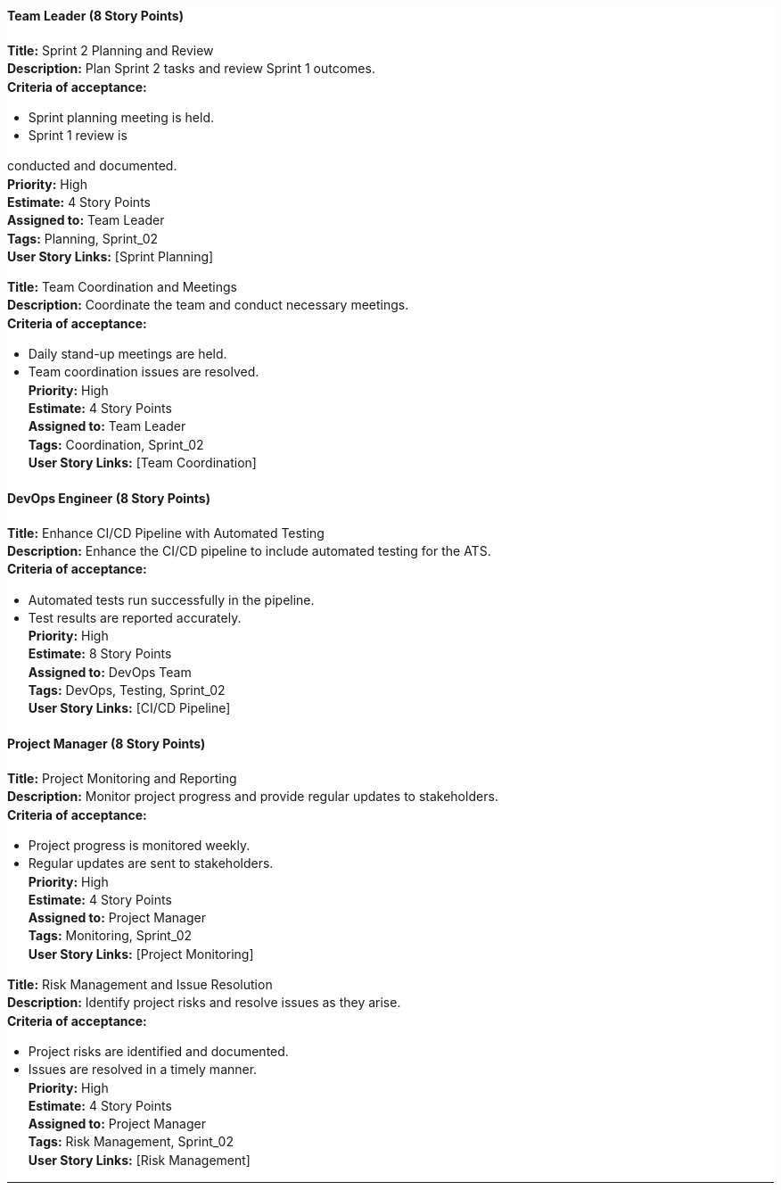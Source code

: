 #### Team Leader (8 Story Points)

**Title:** Sprint 2 Planning and Review  
**Description:** Plan Sprint 2 tasks and review Sprint 1 outcomes.  
**Criteria of acceptance:**  
- Sprint planning meeting is held.  
- Sprint 1 review is

 conducted and documented.  
**Priority:** High  
**Estimate:** 4 Story Points  
**Assigned to:** Team Leader  
**Tags:** Planning, Sprint_02  
**User Story Links:** [Sprint Planning]

**Title:** Team Coordination and Meetings  
**Description:** Coordinate the team and conduct necessary meetings.  
**Criteria of acceptance:**  
- Daily stand-up meetings are held.  
- Team coordination issues are resolved.  
**Priority:** High  
**Estimate:** 4 Story Points  
**Assigned to:** Team Leader  
**Tags:** Coordination, Sprint_02  
**User Story Links:** [Team Coordination]

#### DevOps Engineer (8 Story Points)

**Title:** Enhance CI/CD Pipeline with Automated Testing  
**Description:** Enhance the CI/CD pipeline to include automated testing for the ATS.  
**Criteria of acceptance:**  
- Automated tests run successfully in the pipeline.  
- Test results are reported accurately.  
**Priority:** High  
**Estimate:** 8 Story Points  
**Assigned to:** DevOps Team  
**Tags:** DevOps, Testing, Sprint_02  
**User Story Links:** [CI/CD Pipeline]

#### Project Manager (8 Story Points)

**Title:** Project Monitoring and Reporting  
**Description:** Monitor project progress and provide regular updates to stakeholders.  
**Criteria of acceptance:**  
- Project progress is monitored weekly.  
- Regular updates are sent to stakeholders.  
**Priority:** High  
**Estimate:** 4 Story Points  
**Assigned to:** Project Manager  
**Tags:** Monitoring, Sprint_02  
**User Story Links:** [Project Monitoring]

**Title:** Risk Management and Issue Resolution  
**Description:** Identify project risks and resolve issues as they arise.  
**Criteria of acceptance:**  
- Project risks are identified and documented.  
- Issues are resolved in a timely manner.  
**Priority:** High  
**Estimate:** 4 Story Points  
**Assigned to:** Project Manager  
**Tags:** Risk Management, Sprint_02  
**User Story Links:** [Risk Management]

---